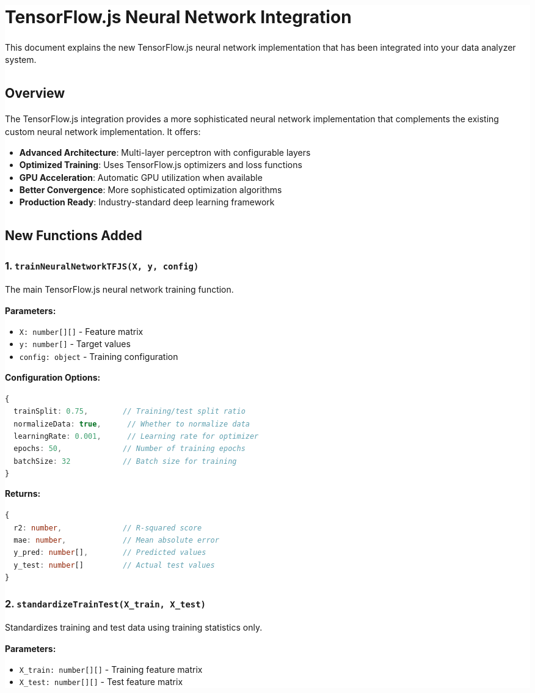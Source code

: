 # TensorFlow.js Neural Network Integration

This document explains the new TensorFlow.js neural network implementation that has been integrated into your data analyzer system.

## Overview

The TensorFlow.js integration provides a more sophisticated neural network implementation that complements the existing custom neural network implementation. It offers:

- **Advanced Architecture**: Multi-layer perceptron with configurable layers
- **Optimized Training**: Uses TensorFlow.js optimizers and loss functions
- **GPU Acceleration**: Automatic GPU utilization when available
- **Better Convergence**: More sophisticated optimization algorithms
- **Production Ready**: Industry-standard deep learning framework

## New Functions Added

### 1. `trainNeuralNetworkTFJS(X, y, config)`

The main TensorFlow.js neural network training function.

**Parameters:**
- `X: number[][]` - Feature matrix
- `y: number[]` - Target values
- `config: object` - Training configuration

**Configuration Options:**
```typescript
{
  trainSplit: 0.75,        // Training/test split ratio
  normalizeData: true,      // Whether to normalize data
  learningRate: 0.001,      // Learning rate for optimizer
  epochs: 50,              // Number of training epochs
  batchSize: 32            // Batch size for training
}
```

**Returns:**
```typescript
{
  r2: number,              // R-squared score
  mae: number,             // Mean absolute error
  y_pred: number[],        // Predicted values
  y_test: number[]         // Actual test values
}
```

### 2. `standardizeTrainTest(X_train, X_test)`

Standardizes training and test data using training statistics only.

**Parameters:**
- `X_train: number[][]` - Training feature matrix
- `X_test: number[][]` - Test feature matrix
